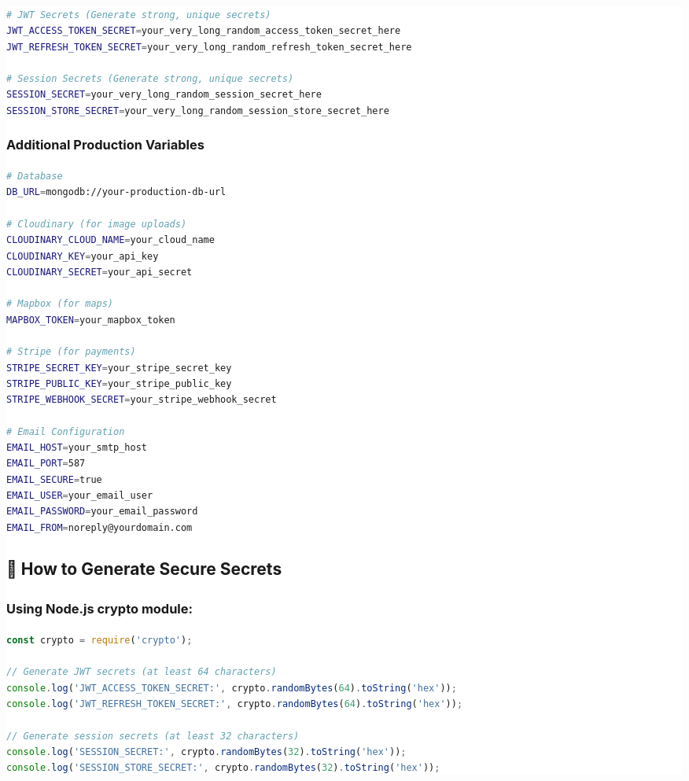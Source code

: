 ```bash
# JWT Secrets (Generate strong, unique secrets)
JWT_ACCESS_TOKEN_SECRET=your_very_long_random_access_token_secret_here
JWT_REFRESH_TOKEN_SECRET=your_very_long_random_refresh_token_secret_here

# Session Secrets (Generate strong, unique secrets)
SESSION_SECRET=your_very_long_random_session_secret_here
SESSION_STORE_SECRET=your_very_long_random_session_store_secret_here
```

### Additional Production Variables

```bash
# Database
DB_URL=mongodb://your-production-db-url

# Cloudinary (for image uploads)
CLOUDINARY_CLOUD_NAME=your_cloud_name
CLOUDINARY_KEY=your_api_key
CLOUDINARY_SECRET=your_api_secret

# Mapbox (for maps)
MAPBOX_TOKEN=your_mapbox_token

# Stripe (for payments)
STRIPE_SECRET_KEY=your_stripe_secret_key
STRIPE_PUBLIC_KEY=your_stripe_public_key
STRIPE_WEBHOOK_SECRET=your_stripe_webhook_secret

# Email Configuration
EMAIL_HOST=your_smtp_host
EMAIL_PORT=587
EMAIL_SECURE=true
EMAIL_USER=your_email_user
EMAIL_PASSWORD=your_email_password
EMAIL_FROM=noreply@yourdomain.com
```

## 🔐 How to Generate Secure Secrets

### Using Node.js crypto module:

```javascript
const crypto = require('crypto');

// Generate JWT secrets (at least 64 characters)
console.log('JWT_ACCESS_TOKEN_SECRET:', crypto.randomBytes(64).toString('hex'));
console.log('JWT_REFRESH_TOKEN_SECRET:', crypto.randomBytes(64).toString('hex'));

// Generate session secrets (at least 32 characters)
console.log('SESSION_SECRET:', crypto.randomBytes(32).toString('hex'));
console.log('SESSION_STORE_SECRET:', crypto.randomBytes(32).toString('hex'));
```
